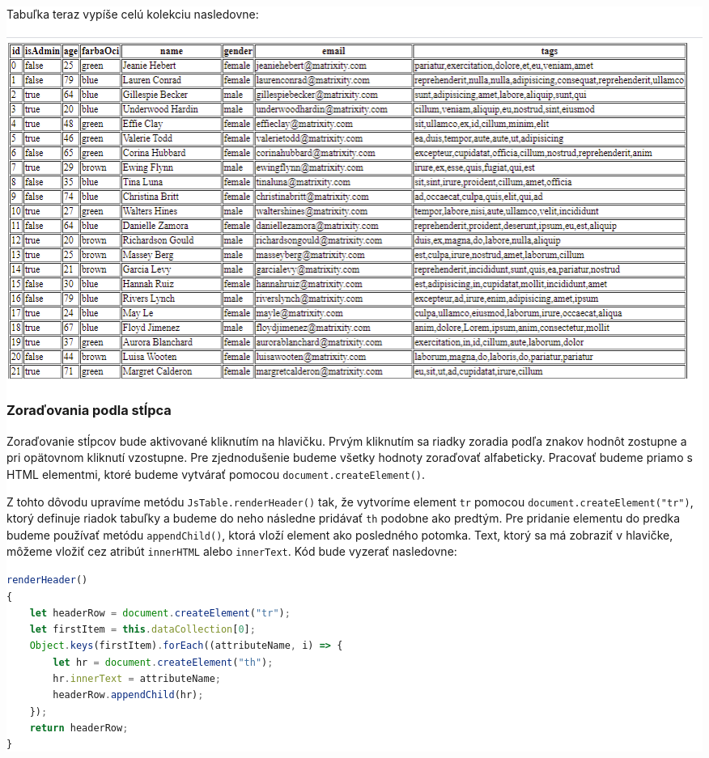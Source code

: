 Tabuľka teraz vypíše celú kolekciu nasledovne:

![](images_jstable/table-03.png)

### Zoraďovania podla stĺpca

Zoraďovanie stĺpcov bude aktivované kliknutím na hlavičku. Prvým kliknutím sa riadky zoradia podľa znakov hodnôt
zostupne a pri opätovnom kliknutí vzostupne. Pre zjednodušenie budeme všetky hodnoty zoraďovať alfabeticky. Pracovať
budeme priamo s HTML elementmi, ktoré budeme vytvárať pomocou `document.createElement()`.

Z tohto dôvodu upravíme metódu `JsTable.renderHeader()` tak, že vytvoríme element `tr`
pomocou `document.createElement("tr")`, ktorý definuje riadok tabuľky a budeme do neho následne pridávať `th` podobne
ako predtým. Pre pridanie elementu do predka budeme používať metódu `appendChild()`, ktorá vloží element ako posledného
potomka. Text, ktorý sa má zobraziť v hlavičke, môžeme vložiť cez atribút `innerHTML` alebo `innerText`. Kód bude
vyzerať nasledovne:

```javascript
renderHeader()
{
    let headerRow = document.createElement("tr");
    let firstItem = this.dataCollection[0];
    Object.keys(firstItem).forEach((attributeName, i) => {
        let hr = document.createElement("th");
        hr.innerText = attributeName;
        headerRow.appendChild(hr);
    });
    return headerRow;
}
```
